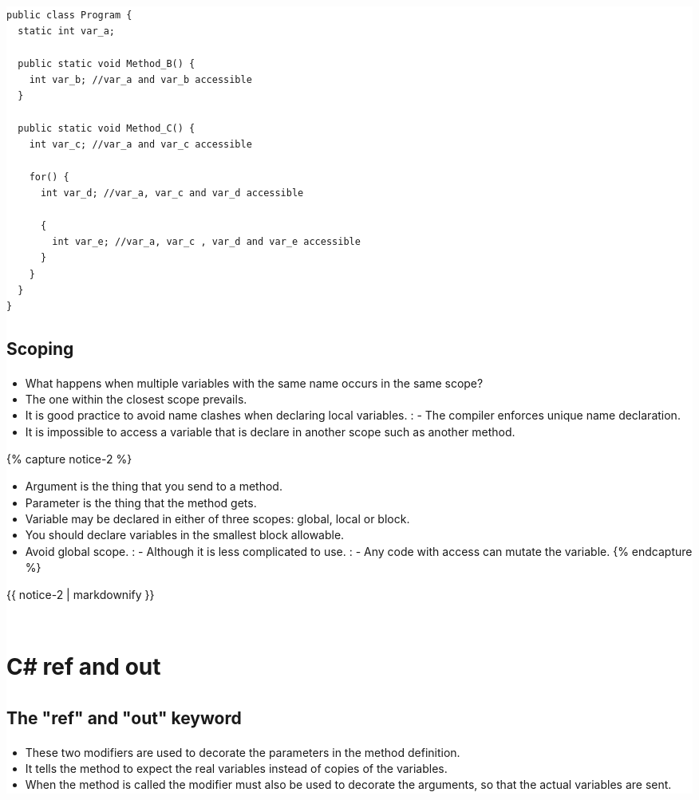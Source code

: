 ```
public class Program {
  static int var_a;

  public static void Method_B() {
    int var_b; //var_a and var_b accessible
  }

  public static void Method_C() {
    int var_c; //var_a and var_c accessible

    for() {
      int var_d; //var_a, var_c and var_d accessible

      {
        int var_e; //var_a, var_c , var_d and var_e accessible
      }
    }
  }
}
```

## Scoping

- What happens when multiple variables with the same name occurs in the same scope?
- The one within the closest scope prevails.
- It is good practice to avoid name clashes when declaring local variables.
  : - The compiler enforces unique name declaration.
- It is impossible to access a variable that is declare in another scope such as another method.

{% capture notice-2 %}

- Argument is the thing that you send to a method.
- Parameter is the thing that the method gets.
- Variable may be declared in either of three scopes: global, local or block.
- You should declare variables in the smallest block allowable.
- Avoid global scope.
  : - Although it is less complicated to use.
  : - Any code with access can mutate the variable.
  {% endcapture %}

<div class="notice--info">{{ notice-2 | markdownify }}</div>

<br>

# C# ref and out

## The "ref" and "out" keyword

- These two modifiers are used to decorate the parameters in the method definition.
- It tells the method to expect the real variables instead of copies of the variables.
- When the method is called the modifier must also be used to decorate the arguments, so that the actual variables are sent.
